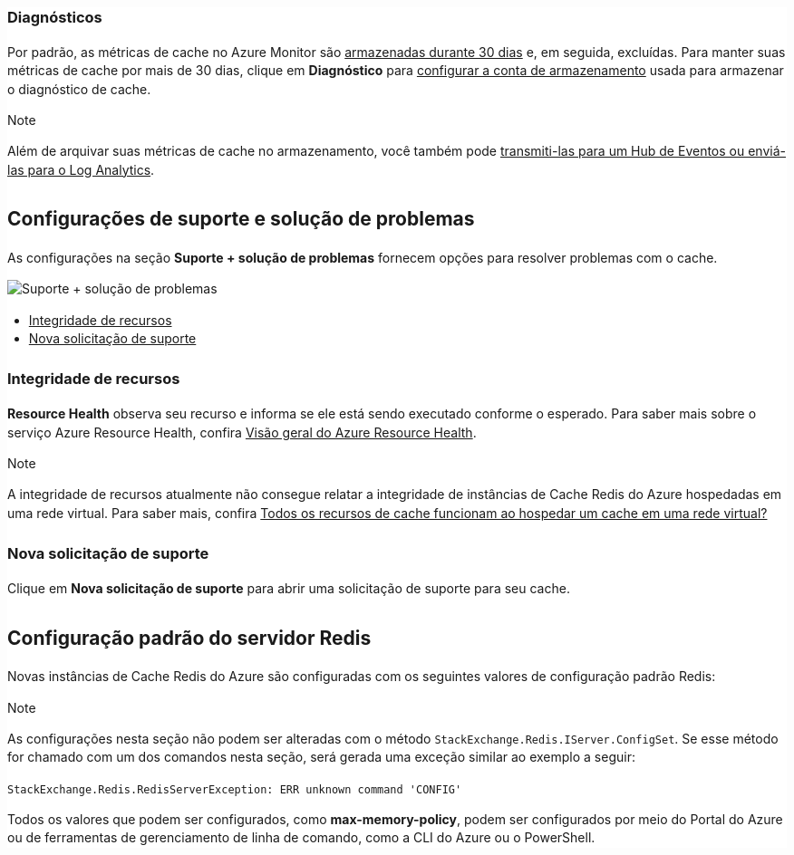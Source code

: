 ### <a name="diagnostics"></a>Diagnósticos

Por padrão, as métricas de cache no Azure Monitor são [armazenadas durante 30 dias](../monitoring/monitoring-data-collection.md#metrics) e, em seguida, excluídas. Para manter suas métricas de cache por mais de 30 dias, clique em **Diagnóstico** para [configurar a conta de armazenamento](cache-how-to-monitor.md#export-cache-metrics) usada para armazenar o diagnóstico de cache.

>[!NOTE]
>Além de arquivar suas métricas de cache no armazenamento, você também pode [transmiti-las para um Hub de Eventos ou enviá-las para o Log Analytics](../monitoring-and-diagnostics/monitor-stream-monitoring-data-event-hubs.md).
>
>

## <a name="support--troubleshooting-settings"></a>Configurações de suporte e solução de problemas
As configurações na seção **Suporte + solução de problemas** fornecem opções para resolver problemas com o cache.

![Suporte + solução de problemas](./media/cache-configure/redis-cache-support-troubleshooting.png)

* [Integridade de recursos](#resource-health)
* [Nova solicitação de suporte](#new-support-request)

### <a name="resource-health"></a>Integridade de recursos
**Resource Health** observa seu recurso e informa se ele está sendo executado conforme o esperado. Para saber mais sobre o serviço Azure Resource Health, confira [Visão geral do Azure Resource Health](../resource-health/resource-health-overview.md).

> [!NOTE]
> A integridade de recursos atualmente não consegue relatar a integridade de instâncias de Cache Redis do Azure hospedadas em uma rede virtual. Para saber mais, confira [Todos os recursos de cache funcionam ao hospedar um cache em uma rede virtual?](cache-how-to-premium-vnet.md#do-all-cache-features-work-when-hosting-a-cache-in-a-vnet)
> 
> 

### <a name="new-support-request"></a>Nova solicitação de suporte
Clique em **Nova solicitação de suporte** para abrir uma solicitação de suporte para seu cache.





## <a name="default-redis-server-configuration"></a>Configuração padrão do servidor Redis
Novas instâncias de Cache Redis do Azure são configuradas com os seguintes valores de configuração padrão Redis:

> [!NOTE]
> As configurações nesta seção não podem ser alteradas com o método `StackExchange.Redis.IServer.ConfigSet`. Se esse método for chamado com um dos comandos nesta seção, será gerada uma exceção similar ao exemplo a seguir:  
> 
> `StackExchange.Redis.RedisServerException: ERR unknown command 'CONFIG'`
> 
> Todos os valores que podem ser configurados, como **max-memory-policy**, podem ser configurados por meio do Portal do Azure ou de ferramentas de gerenciamento de linha de comando, como a CLI do Azure ou o PowerShell.
> 
> 

